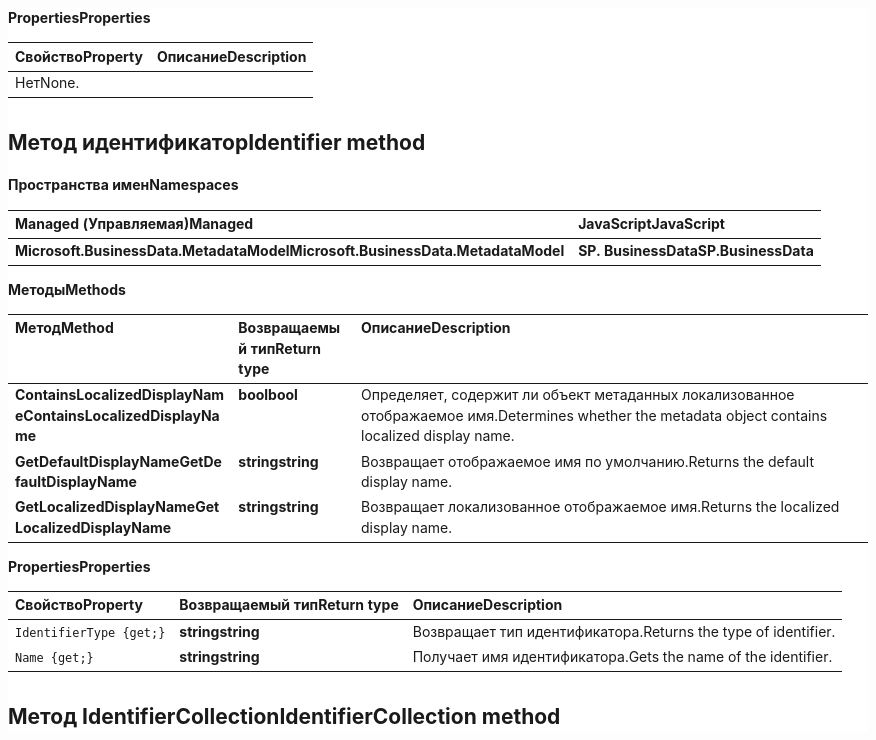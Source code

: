 <span data-ttu-id="5b291-238">**Properties**</span><span class="sxs-lookup"><span data-stu-id="5b291-238">**Properties**</span></span>


|<span data-ttu-id="5b291-239">**Свойство**</span><span class="sxs-lookup"><span data-stu-id="5b291-239">**Property**</span></span>|<span data-ttu-id="5b291-240">**Описание**</span><span class="sxs-lookup"><span data-stu-id="5b291-240">**Description**</span></span>|
|:-----|:-----|
|<span data-ttu-id="5b291-241">Нет</span><span class="sxs-lookup"><span data-stu-id="5b291-241">None.</span></span>  <br/> ||
   

## <a name="identifier-method"></a><span data-ttu-id="5b291-242">Метод идентификатор</span><span class="sxs-lookup"><span data-stu-id="5b291-242">Identifier method</span></span>
<span data-ttu-id="5b291-243"><a name="bkmk_Identifier"> </a></span><span class="sxs-lookup"><span data-stu-id="5b291-243"></span></span>


  
    
    

<span data-ttu-id="5b291-244">**Пространства имен**</span><span class="sxs-lookup"><span data-stu-id="5b291-244">**Namespaces**</span></span>


|<span data-ttu-id="5b291-245">**Managed (Управляемая)**</span><span class="sxs-lookup"><span data-stu-id="5b291-245">**Managed**</span></span>|<span data-ttu-id="5b291-246">**JavaScript**</span><span class="sxs-lookup"><span data-stu-id="5b291-246">**JavaScript**</span></span>|
|:-----|:-----|
|<span data-ttu-id="5b291-247">**Microsoft.BusinessData.MetadataModel**</span><span class="sxs-lookup"><span data-stu-id="5b291-247">**Microsoft.BusinessData.MetadataModel**</span></span> <br/> |<span data-ttu-id="5b291-248">**SP. BusinessData**</span><span class="sxs-lookup"><span data-stu-id="5b291-248">**SP.BusinessData**</span></span> <br/> |
   

<span data-ttu-id="5b291-249">**Методы**</span><span class="sxs-lookup"><span data-stu-id="5b291-249">**Methods**</span></span>


|<span data-ttu-id="5b291-250">**Метод**</span><span class="sxs-lookup"><span data-stu-id="5b291-250">**Method**</span></span>|<span data-ttu-id="5b291-251">**Возвращаемый тип**</span><span class="sxs-lookup"><span data-stu-id="5b291-251">**Return type**</span></span>|<span data-ttu-id="5b291-252">**Описание**</span><span class="sxs-lookup"><span data-stu-id="5b291-252">**Description**</span></span>|
|:-----|:-----|:-----|
|<span data-ttu-id="5b291-253">**ContainsLocalizedDisplayName**</span><span class="sxs-lookup"><span data-stu-id="5b291-253">**ContainsLocalizedDisplayName**</span></span> <br/> |<span data-ttu-id="5b291-254">**bool**</span><span class="sxs-lookup"><span data-stu-id="5b291-254">**bool**</span></span> <br/> |<span data-ttu-id="5b291-255">Определяет, содержит ли объект метаданных локализованное отображаемое имя.</span><span class="sxs-lookup"><span data-stu-id="5b291-255">Determines whether the metadata object contains localized display name.</span></span>  <br/> |
|<span data-ttu-id="5b291-256">**GetDefaultDisplayName**</span><span class="sxs-lookup"><span data-stu-id="5b291-256">**GetDefaultDisplayName**</span></span> <br/> |<span data-ttu-id="5b291-257">**string**</span><span class="sxs-lookup"><span data-stu-id="5b291-257">**string**</span></span> <br/> |<span data-ttu-id="5b291-258">Возвращает отображаемое имя по умолчанию.</span><span class="sxs-lookup"><span data-stu-id="5b291-258">Returns the default display name.</span></span>  <br/> |
|<span data-ttu-id="5b291-259">**GetLocalizedDisplayName**</span><span class="sxs-lookup"><span data-stu-id="5b291-259">**GetLocalizedDisplayName**</span></span> <br/> |<span data-ttu-id="5b291-260">**string**</span><span class="sxs-lookup"><span data-stu-id="5b291-260">**string**</span></span> <br/> |<span data-ttu-id="5b291-261">Возвращает локализованное отображаемое имя.</span><span class="sxs-lookup"><span data-stu-id="5b291-261">Returns the localized display name.</span></span>  <br/> |
   

<span data-ttu-id="5b291-262">**Properties**</span><span class="sxs-lookup"><span data-stu-id="5b291-262">**Properties**</span></span>


|<span data-ttu-id="5b291-263">**Свойство**</span><span class="sxs-lookup"><span data-stu-id="5b291-263">**Property**</span></span>|<span data-ttu-id="5b291-264">**Возвращаемый тип**</span><span class="sxs-lookup"><span data-stu-id="5b291-264">**Return type**</span></span>|<span data-ttu-id="5b291-265">**Описание**</span><span class="sxs-lookup"><span data-stu-id="5b291-265">**Description**</span></span>|
|:-----|:-----|:-----|
| `IdentifierType {get;}` <br/> |<span data-ttu-id="5b291-266">**string**</span><span class="sxs-lookup"><span data-stu-id="5b291-266">**string**</span></span> <br/> |<span data-ttu-id="5b291-267">Возвращает тип идентификатора.</span><span class="sxs-lookup"><span data-stu-id="5b291-267">Returns the type of identifier.</span></span>  <br/> |
| `Name {get;}` <br/> |<span data-ttu-id="5b291-268">**string**</span><span class="sxs-lookup"><span data-stu-id="5b291-268">**string**</span></span> <br/> |<span data-ttu-id="5b291-269">Получает имя идентификатора.</span><span class="sxs-lookup"><span data-stu-id="5b291-269">Gets the name of the identifier.</span></span>  <br/> |
   

## <a name="identifiercollection-method"></a><span data-ttu-id="5b291-270">Метод IdentifierCollection</span><span class="sxs-lookup"><span data-stu-id="5b291-270">IdentifierCollection method</span></span>
<span data-ttu-id="5b291-271"><a name="bkmk_IdentifierCollection"> </a></span><span class="sxs-lookup"><span data-stu-id="5b291-271"></span></span>
